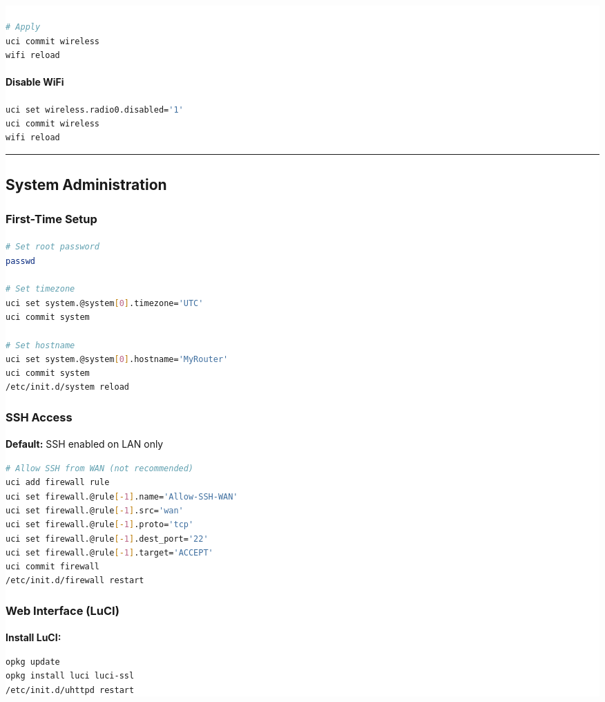 ```bash

# Apply
uci commit wireless
wifi reload
```

#### Disable WiFi

```bash
uci set wireless.radio0.disabled='1'
uci commit wireless
wifi reload
```

---

## System Administration

### First-Time Setup

```bash
# Set root password
passwd

# Set timezone
uci set system.@system[0].timezone='UTC'
uci commit system

# Set hostname
uci set system.@system[0].hostname='MyRouter'
uci commit system
/etc/init.d/system reload
```

### SSH Access

**Default:** SSH enabled on LAN only

```bash
# Allow SSH from WAN (not recommended)
uci add firewall rule
uci set firewall.@rule[-1].name='Allow-SSH-WAN'
uci set firewall.@rule[-1].src='wan'
uci set firewall.@rule[-1].proto='tcp'
uci set firewall.@rule[-1].dest_port='22'
uci set firewall.@rule[-1].target='ACCEPT'
uci commit firewall
/etc/init.d/firewall restart
```

### Web Interface (LuCI)

**Install LuCI:**
```bash
opkg update
opkg install luci luci-ssl
/etc/init.d/uhttpd restart
```
